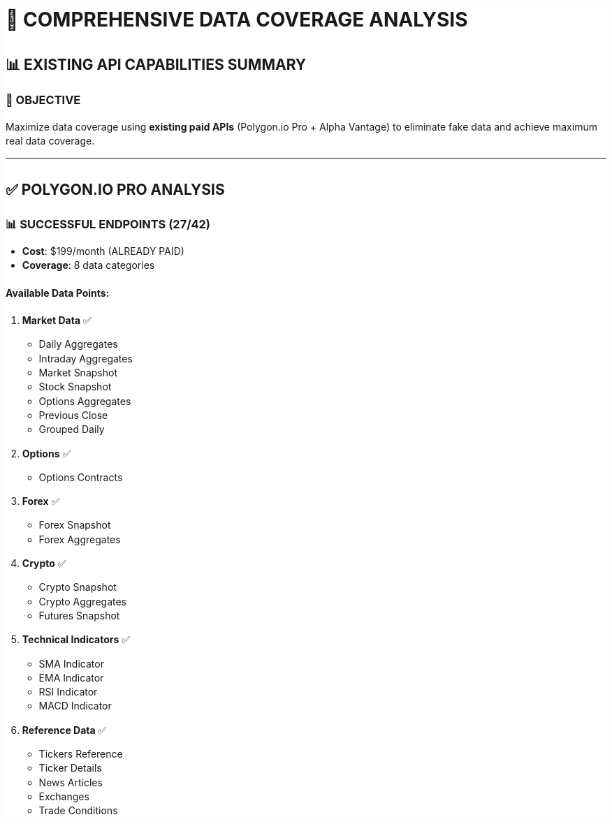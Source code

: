 # 🎯 **COMPREHENSIVE DATA COVERAGE ANALYSIS**

## **📊 EXISTING API CAPABILITIES SUMMARY**

### **🎯 OBJECTIVE**
Maximize data coverage using **existing paid APIs** (Polygon.io Pro + Alpha Vantage) to eliminate fake data and achieve maximum real data coverage.

---

## **✅ POLYGON.IO PRO ANALYSIS**

### **📊 SUCCESSFUL ENDPOINTS (27/42)**
- **Cost**: $199/month (ALREADY PAID)
- **Coverage**: 8 data categories

#### **Available Data Points:**
1. **Market Data** ✅
   - Daily Aggregates
   - Intraday Aggregates
   - Market Snapshot
   - Stock Snapshot
   - Options Aggregates
   - Previous Close
   - Grouped Daily

2. **Options** ✅
   - Options Contracts

3. **Forex** ✅
   - Forex Snapshot
   - Forex Aggregates

4. **Crypto** ✅
   - Crypto Snapshot
   - Crypto Aggregates
   - Futures Snapshot

5. **Technical Indicators** ✅
   - SMA Indicator
   - EMA Indicator
   - RSI Indicator
   - MACD Indicator

6. **Reference Data** ✅
   - Tickers Reference
   - Ticker Details
   - News Articles
   - Exchanges
   - Trade Conditions
